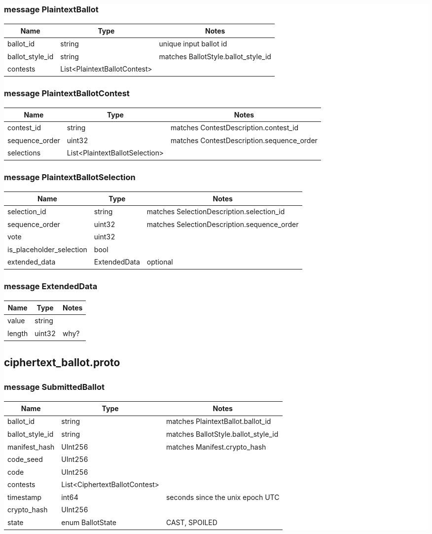 ### message PlaintextBallot

| Name            | Type                           | Notes                               |
|-----------------|--------------------------------|-------------------------------------|
| ballot_id       | string                         | unique input ballot id              |
| ballot_style_id | string                         | matches BallotStyle.ballot_style_id |
| contests        | List\<PlaintextBallotContest\> |                                     |

### message PlaintextBallotContest

| Name           | Type                             | Notes                                     |
|----------------|----------------------------------|-------------------------------------------|
| contest_id     | string                           | matches ContestDescription.contest_id     |
| sequence_order | uint32                           | matches ContestDescription.sequence_order |
| selections     | List\<PlaintextBallotSelection\> |                                           |

### message PlaintextBallotSelection

| Name                     | Type         | Notes                                       |
|--------------------------|--------------|---------------------------------------------|
| selection_id             | string       | matches SelectionDescription.selection_id   |
| sequence_order           | uint32       | matches SelectionDescription.sequence_order |
| vote                     | uint32       |                                             |
| is_placeholder_selection | bool         |                                             |
| extended_data            | ExtendedData | optional                                    |

### message ExtendedData

| Name   | Type   | Notes |
|--------|--------|-------|
| value  | string |       |
| length | uint32 | why?  | 

## ciphertext_ballot.proto

### message SubmittedBallot

| Name              | Type                            | Notes                               |
|-------------------|---------------------------------|-------------------------------------|
| ballot_id         | string                          | matches PlaintextBallot.ballot_id   |
| ballot_style_id   | string                          | matches BallotStyle.ballot_style_id |
| manifest_hash     | UInt256                         | matches Manifest.crypto_hash        |
| code_seed         | UInt256                         |                                     |
| code              | UInt256                         |                                     |
| contests          | List\<CiphertextBallotContest\> |                                     |
| timestamp         | int64                           | seconds since the unix epoch UTC    |
| crypto_hash       | UInt256                         |                                     |
| state             | enum BallotState                | CAST, SPOILED                       |
